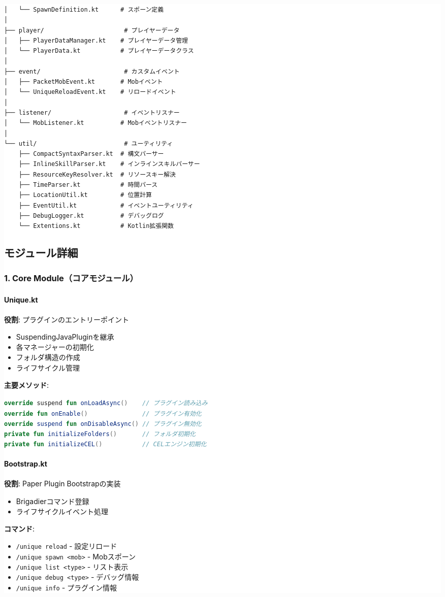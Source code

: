```
│   └── SpawnDefinition.kt      # スポーン定義
│
├── player/                      # プレイヤーデータ
│   ├── PlayerDataManager.kt    # プレイヤーデータ管理
│   └── PlayerData.kt           # プレイヤーデータクラス
│
├── event/                       # カスタムイベント
│   ├── PacketMobEvent.kt       # Mobイベント
│   └── UniqueReloadEvent.kt    # リロードイベント
│
├── listener/                    # イベントリスナー
│   └── MobListener.kt          # Mobイベントリスナー
│
└── util/                        # ユーティリティ
    ├── CompactSyntaxParser.kt  # 構文パーサー
    ├── InlineSkillParser.kt    # インラインスキルパーサー
    ├── ResourceKeyResolver.kt  # リソースキー解決
    ├── TimeParser.kt           # 時間パース
    ├── LocationUtil.kt         # 位置計算
    ├── EventUtil.kt            # イベントユーティリティ
    ├── DebugLogger.kt          # デバッグログ
    └── Extentions.kt           # Kotlin拡張関数
```

## モジュール詳細

### 1. Core Module（コアモジュール）

#### Unique.kt
**役割**: プラグインのエントリーポイント
- SuspendingJavaPluginを継承
- 各マネージャーの初期化
- フォルダ構造の作成
- ライフサイクル管理

**主要メソッド**:
```kotlin
override suspend fun onLoadAsync()    // プラグイン読み込み
override fun onEnable()               // プラグイン有効化
override suspend fun onDisableAsync() // プラグイン無効化
private fun initializeFolders()       // フォルダ初期化
private fun initializeCEL()           // CELエンジン初期化
```

#### Bootstrap.kt
**役割**: Paper Plugin Bootstrapの実装
- Brigadierコマンド登録
- ライフサイクルイベント処理

**コマンド**:
- `/unique reload` - 設定リロード
- `/unique spawn <mob>` - Mobスポーン
- `/unique list <type>` - リスト表示
- `/unique debug <type>` - デバッグ情報
- `/unique info` - プラグイン情報
